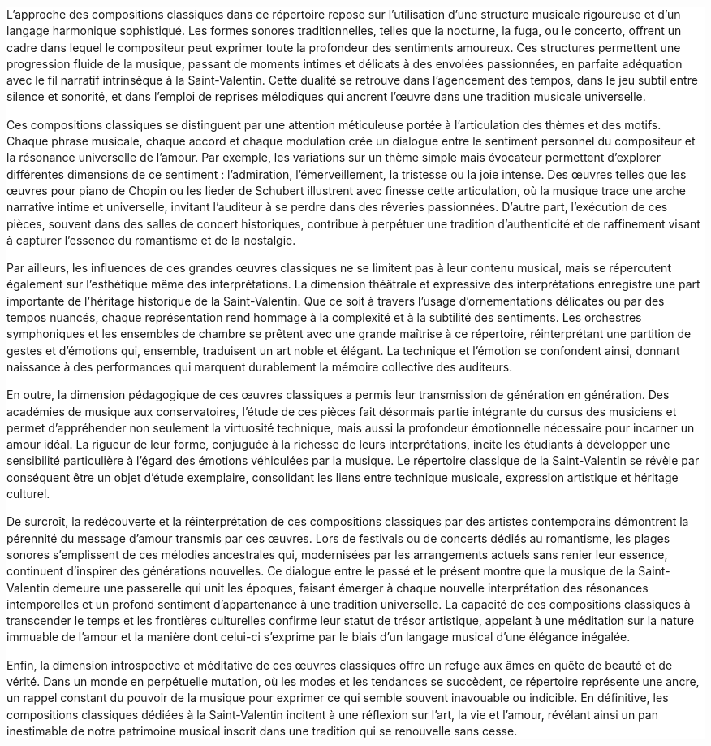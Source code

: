 L’approche des compositions classiques dans ce répertoire repose sur l’utilisation d’une structure musicale rigoureuse et d’un langage harmonique sophistiqué. Les formes sonores traditionnelles, telles que la nocturne, la fuga, ou le concerto, offrent un cadre dans lequel le compositeur peut exprimer toute la profondeur des sentiments amoureux. Ces structures permettent une progression fluide de la musique, passant de moments intimes et délicats à des envolées passionnées, en parfaite adéquation avec le fil narratif intrinsèque à la Saint-Valentin. Cette dualité se retrouve dans l’agencement des tempos, dans le jeu subtil entre silence et sonorité, et dans l’emploi de reprises mélodiques qui ancrent l’œuvre dans une tradition musicale universelle.  

Ces compositions classiques se distinguent par une attention méticuleuse portée à l’articulation des thèmes et des motifs. Chaque phrase musicale, chaque accord et chaque modulation crée un dialogue entre le sentiment personnel du compositeur et la résonance universelle de l’amour. Par exemple, les variations sur un thème simple mais évocateur permettent d’explorer différentes dimensions de ce sentiment : l’admiration, l’émerveillement, la tristesse ou la joie intense. Des œuvres telles que les œuvres pour piano de Chopin ou les lieder de Schubert illustrent avec finesse cette articulation, où la musique trace une arche narrative intime et universelle, invitant l’auditeur à se perdre dans des rêveries passionnées. D’autre part, l’exécution de ces pièces, souvent dans des salles de concert historiques, contribue à perpétuer une tradition d’authenticité et de raffinement visant à capturer l’essence du romantisme et de la nostalgie.

Par ailleurs, les influences de ces grandes œuvres classiques ne se limitent pas à leur contenu musical, mais se répercutent également sur l’esthétique même des interprétations. La dimension théâtrale et expressive des interprétations enregistre une part importante de l’héritage historique de la Saint-Valentin. Que ce soit à travers l’usage d’ornementations délicates ou par des tempos nuancés, chaque représentation rend hommage à la complexité et à la subtilité des sentiments. Les orchestres symphoniques et les ensembles de chambre se prêtent avec une grande maîtrise à ce répertoire, réinterprétant une partition de gestes et d’émotions qui, ensemble, traduisent un art noble et élégant. La technique et l’émotion se confondent ainsi, donnant naissance à des performances qui marquent durablement la mémoire collective des auditeurs.  

En outre, la dimension pédagogique de ces œuvres classiques a permis leur transmission de génération en génération. Des académies de musique aux conservatoires, l’étude de ces pièces fait désormais partie intégrante du cursus des musiciens et permet d’appréhender non seulement la virtuosité technique, mais aussi la profondeur émotionnelle nécessaire pour incarner un amour idéal. La rigueur de leur forme, conjuguée à la richesse de leurs interprétations, incite les étudiants à développer une sensibilité particulière à l’égard des émotions véhiculées par la musique. Le répertoire classique de la Saint-Valentin se révèle par conséquent être un objet d’étude exemplaire, consolidant les liens entre technique musicale, expression artistique et héritage culturel.  

De surcroît, la redécouverte et la réinterprétation de ces compositions classiques par des artistes contemporains démontrent la pérennité du message d’amour transmis par ces œuvres. Lors de festivals ou de concerts dédiés au romantisme, les plages sonores s’emplissent de ces mélodies ancestrales qui, modernisées par les arrangements actuels sans renier leur essence, continuent d’inspirer des générations nouvelles. Ce dialogue entre le passé et le présent montre que la musique de la Saint-Valentin demeure une passerelle qui unit les époques, faisant émerger à chaque nouvelle interprétation des résonances intemporelles et un profond sentiment d’appartenance à une tradition universelle. La capacité de ces compositions classiques à transcender le temps et les frontières culturelles confirme leur statut de trésor artistique, appelant à une méditation sur la nature immuable de l’amour et la manière dont celui-ci s’exprime par le biais d’un langage musical d’une élégance inégalée.

Enfin, la dimension introspective et méditative de ces œuvres classiques offre un refuge aux âmes en quête de beauté et de vérité. Dans un monde en perpétuelle mutation, où les modes et les tendances se succèdent, ce répertoire représente une ancre, un rappel constant du pouvoir de la musique pour exprimer ce qui semble souvent inavouable ou indicible. En définitive, les compositions classiques dédiées à la Saint-Valentin incitent à une réflexion sur l’art, la vie et l’amour, révélant ainsi un pan inestimable de notre patrimoine musical inscrit dans une tradition qui se renouvelle sans cesse.
